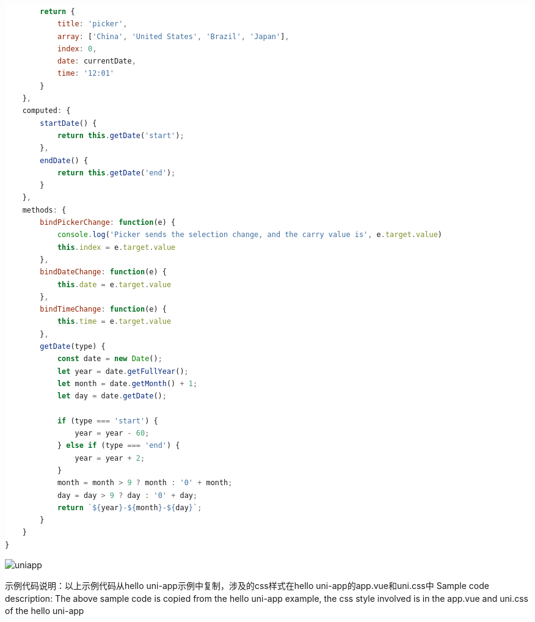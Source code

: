 ```javascript
        return {
            title: 'picker',
            array: ['China', 'United States', 'Brazil', 'Japan'],
            index: 0,
            date: currentDate,
            time: '12:01'
        }
    },
    computed: {
        startDate() {
            return this.getDate('start');
        },
        endDate() {
            return this.getDate('end');
        }
    },
    methods: {
        bindPickerChange: function(e) {
            console.log('Picker sends the selection change, and the carry value is', e.target.value)
            this.index = e.target.value
        },
        bindDateChange: function(e) {
            this.date = e.target.value
        },
        bindTimeChange: function(e) {
            this.time = e.target.value
        },
        getDate(type) {
            const date = new Date();
            let year = date.getFullYear();
            let month = date.getMonth() + 1;
            let day = date.getDate();

            if (type === 'start') {
                year = year - 60;
            } else if (type === 'end') {
                year = year + 2;
            }
            month = month > 9 ? month : '0' + month;
            day = day > 9 ? day : '0' + day;
            return `${year}-${month}-${day}`;
        }
    }
}
```

![uniapp](https://bjetxgzv.cdn.bspapp.com/VKCEYUGU-uni-app-doc/42826b40-4f30-11eb-b680-7980c8a877b8.png)

示例代码说明：以上示例代码从hello uni-app示例中复制，涉及的css样式在hello uni-app的app.vue和uni.css中
Sample code description: The above sample code is copied from the hello uni-app example, the css style involved is in the app.vue and uni.css of the hello uni-app
